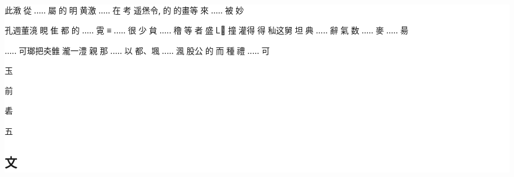 
此漖 從 ..... 屬
的
明
黄激 ..... 在
考
遥㷛令,
的 的畫等 來 ..... 被
妙


孔週董滰 睍 隹
都
的 ..... 䨘
$\equiv$ ..... 很
少
貟 ..... 穞
等 者
盛 L゚ 撞 灌得 得
秈这舅
坦 典 ..... 辭
氣
数 ..... 麥 ..... 昜

 ..... 可瑯把㚐雔
瀧一澧 親 那 ..... 以
都、堸 ..... 渢 股公
的 而 種 禮 ..... 可





















玉


前

砉

五









## 文

